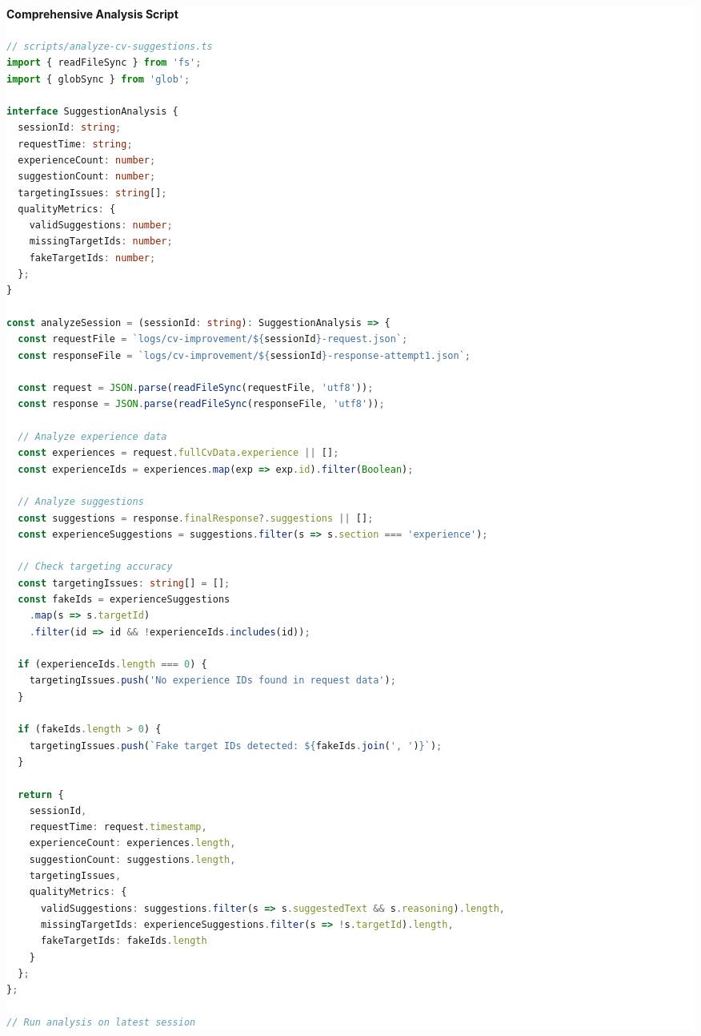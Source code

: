 #### Comprehensive Analysis Script
```typescript
// scripts/analyze-cv-suggestions.ts
import { readFileSync } from 'fs';
import { globSync } from 'glob';

interface SuggestionAnalysis {
  sessionId: string;
  requestTime: string;
  experienceCount: number;
  suggestionCount: number;
  targetingIssues: string[];
  qualityMetrics: {
    validSuggestions: number;
    missingTargetIds: number;
    fakeTargetIds: number;
  };
}

const analyzeSession = (sessionId: string): SuggestionAnalysis => {
  const requestFile = `logs/cv-improvement/${sessionId}-request.json`;
  const responseFile = `logs/cv-improvement/${sessionId}-response-attempt1.json`;
  
  const request = JSON.parse(readFileSync(requestFile, 'utf8'));
  const response = JSON.parse(readFileSync(responseFile, 'utf8'));
  
  // Analyze experience data
  const experiences = request.fullCvData.experience || [];
  const experienceIds = experiences.map(exp => exp.id).filter(Boolean);
  
  // Analyze suggestions
  const suggestions = response.finalResponse?.suggestions || [];
  const experienceSuggestions = suggestions.filter(s => s.section === 'experience');
  
  // Check targeting accuracy
  const targetingIssues: string[] = [];
  const fakeIds = experienceSuggestions
    .map(s => s.targetId)
    .filter(id => id && !experienceIds.includes(id));
  
  if (experienceIds.length === 0) {
    targetingIssues.push('No experience IDs found in request data');
  }
  
  if (fakeIds.length > 0) {
    targetingIssues.push(`Fake target IDs detected: ${fakeIds.join(', ')}`);
  }
  
  return {
    sessionId,
    requestTime: request.timestamp,
    experienceCount: experiences.length,
    suggestionCount: suggestions.length,
    targetingIssues,
    qualityMetrics: {
      validSuggestions: suggestions.filter(s => s.suggestedText && s.reasoning).length,
      missingTargetIds: experienceSuggestions.filter(s => !s.targetId).length,
      fakeTargetIds: fakeIds.length
    }
  };
};

// Run analysis on latest session
```